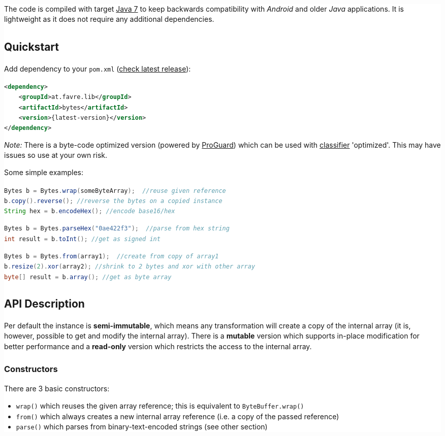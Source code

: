 The code is compiled with target [Java 7](https://en.wikipedia.org/wiki/Java_version_history#Java_SE_7) to keep backwards compatibility with *Android* and older *Java* applications.
It is lightweight as it does not require any additional dependencies.

## Quickstart

Add dependency to your `pom.xml` ([check latest release](https://github.com/patrickfav/bytes-java/releases)):

```xml
<dependency>
    <groupId>at.favre.lib</groupId>
    <artifactId>bytes</artifactId>
    <version>{latest-version}</version>
</dependency>
```

_Note:_ There is a byte-code optimized version (powered by [ProGuard](https://www.guardsquare.com/en/products/proguard)) which can be used with [classifier](https://maven.apache.org/pom.html#Maven_Coordinates) 'optimized'. This may have issues so use at your own risk.

Some simple examples:

```java
Bytes b = Bytes.wrap(someByteArray);  //reuse given reference
b.copy().reverse(); //reverse the bytes on a copied instance
String hex = b.encodeHex(); //encode base16/hex
```

```java
Bytes b = Bytes.parseHex("0ae422f3");  //parse from hex string
int result = b.toInt(); //get as signed int
```

```java
Bytes b = Bytes.from(array1);  //create from copy of array1
b.resize(2).xor(array2); //shrink to 2 bytes and xor with other array
byte[] result = b.array(); //get as byte array
```

## API Description

Per default the instance is **semi-immutable**, which means any transformation will
create a copy of the internal array (it is, however, possible to get and
modify the internal array). There is a **mutable** version which supports
in-place modification for better performance and a **read-only** version which
restricts the access to the internal array.

### Constructors

There are 3 basic constructors:

 * `wrap()` which reuses the given array reference; this is equivalent to `ByteBuffer.wrap()`
 * `from()` which always creates a new internal array reference (i.e. a copy of the passed reference)
 * `parse()` which parses from binary-text-encoded strings (see other section)
